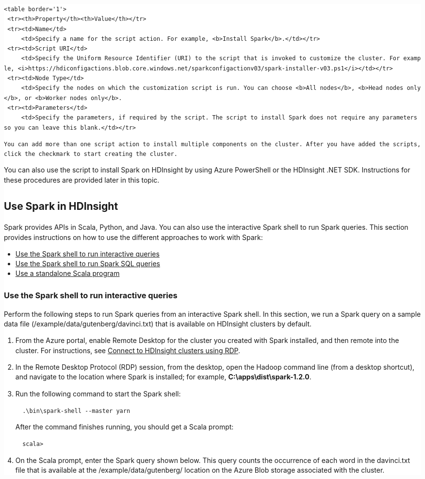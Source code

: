     <table border='1'>
     <tr><th>Property</th><th>Value</th></tr>
     <tr><td>Name</td>
         <td>Specify a name for the script action. For example, <b>Install Spark</b>.</td></tr>
     <tr><td>Script URI</td>
         <td>Specify the Uniform Resource Identifier (URI) to the script that is invoked to customize the cluster. For example, <i>https://hdiconfigactions.blob.core.windows.net/sparkconfigactionv03/spark-installer-v03.ps1</i></td></tr>
     <tr><td>Node Type</td>
         <td>Specify the nodes on which the customization script is run. You can choose <b>All nodes</b>, <b>Head nodes only</b>, or <b>Worker nodes only</b>.
     <tr><td>Parameters</td>
         <td>Specify the parameters, if required by the script. The script to install Spark does not require any parameters so you can leave this blank.</td></tr>
 </table>

    You can add more than one script action to install multiple components on the cluster. After you have added the scripts, click the checkmark to start creating the cluster.


You can also use the script to install Spark on HDInsight by using Azure PowerShell or the HDInsight .NET SDK. Instructions for these procedures are provided later in this topic.

## Use Spark in HDInsight
Spark provides APIs in Scala, Python, and Java. You can also use the interactive Spark shell to run Spark queries. This section provides instructions on how to use the different approaches to work with Spark:

* [Use the Spark shell to run interactive queries](#sparkshell.md)
* [Use the Spark shell to run Spark SQL queries](#sparksql.md)
* [Use a standalone Scala program](#standalone.md)

### <a name="sparkshell"></a>Use the Spark shell to run interactive queries
Perform the following steps to run Spark queries from an interactive Spark shell. In this section, we run a Spark query on a sample data file (/example/data/gutenberg/davinci.txt) that is available on HDInsight clusters by default.

1. From the Azure portal, enable Remote Desktop for the cluster you created with Spark installed, and then remote into the cluster. For instructions, see [Connect to HDInsight clusters using RDP](hdinsight-administer-use-management-portal.md#rdp).

2. In the Remote Desktop Protocol (RDP) session, from the desktop, open the Hadoop command line (from a desktop shortcut), and navigate to the location where Spark is installed; for example, **C:\apps\dist\spark-1.2.0**.


1. Run the following command to start the Spark shell:

         .\bin\spark-shell --master yarn

    After the command finishes running, you should get a Scala prompt:

         scala>
2. On the Scala prompt, enter the Spark query shown below. This query counts the occurrence of each word in the davinci.txt file that is available at the /example/data/gutenberg/ location on the Azure Blob storage associated with the cluster.
